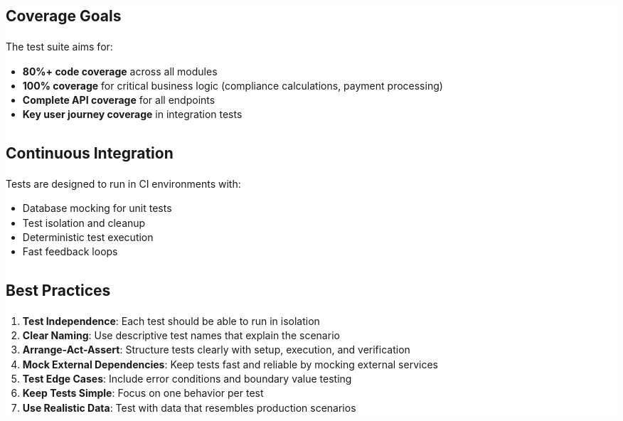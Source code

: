 ## Coverage Goals

The test suite aims for:
- **80%+ code coverage** across all modules
- **100% coverage** for critical business logic (compliance calculations, payment processing)
- **Complete API coverage** for all endpoints
- **Key user journey coverage** in integration tests

## Continuous Integration

Tests are designed to run in CI environments with:
- Database mocking for unit tests
- Test isolation and cleanup
- Deterministic test execution
- Fast feedback loops

## Best Practices

1. **Test Independence**: Each test should be able to run in isolation
2. **Clear Naming**: Use descriptive test names that explain the scenario
3. **Arrange-Act-Assert**: Structure tests clearly with setup, execution, and verification
4. **Mock External Dependencies**: Keep tests fast and reliable by mocking external services
5. **Test Edge Cases**: Include error conditions and boundary value testing
6. **Keep Tests Simple**: Focus on one behavior per test
7. **Use Realistic Data**: Test with data that resembles production scenarios